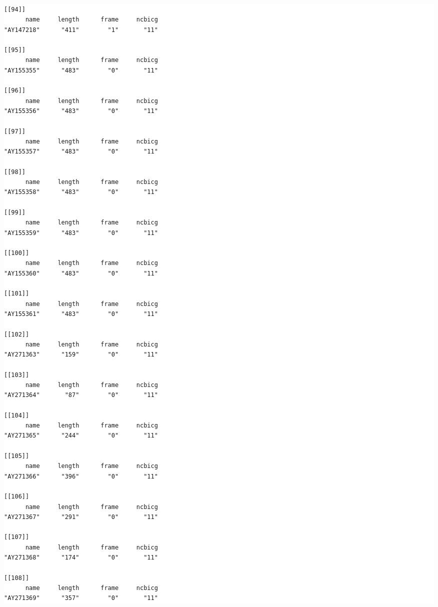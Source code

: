     [[94]]
          name     length      frame     ncbicg 
    "AY147218"      "411"        "1"       "11" 
    
    [[95]]
          name     length      frame     ncbicg 
    "AY155355"      "483"        "0"       "11" 
    
    [[96]]
          name     length      frame     ncbicg 
    "AY155356"      "483"        "0"       "11" 
    
    [[97]]
          name     length      frame     ncbicg 
    "AY155357"      "483"        "0"       "11" 
    
    [[98]]
          name     length      frame     ncbicg 
    "AY155358"      "483"        "0"       "11" 
    
    [[99]]
          name     length      frame     ncbicg 
    "AY155359"      "483"        "0"       "11" 
    
    [[100]]
          name     length      frame     ncbicg 
    "AY155360"      "483"        "0"       "11" 
    
    [[101]]
          name     length      frame     ncbicg 
    "AY155361"      "483"        "0"       "11" 
    
    [[102]]
          name     length      frame     ncbicg 
    "AY271363"      "159"        "0"       "11" 
    
    [[103]]
          name     length      frame     ncbicg 
    "AY271364"       "87"        "0"       "11" 
    
    [[104]]
          name     length      frame     ncbicg 
    "AY271365"      "244"        "0"       "11" 
    
    [[105]]
          name     length      frame     ncbicg 
    "AY271366"      "396"        "0"       "11" 
    
    [[106]]
          name     length      frame     ncbicg 
    "AY271367"      "291"        "0"       "11" 
    
    [[107]]
          name     length      frame     ncbicg 
    "AY271368"      "174"        "0"       "11" 
    
    [[108]]
          name     length      frame     ncbicg 
    "AY271369"      "357"        "0"       "11" 
    